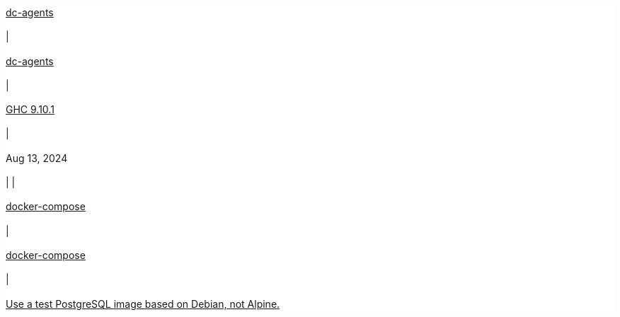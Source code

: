 [dc-agents](https://github.com/hasura/graphql-engine/tree/master/dc-agents "dc-agents")







 | 

[dc-agents](https://github.com/hasura/graphql-engine/tree/master/dc-agents "dc-agents")







 | 

[GHC 9.10.1](https://github.com/hasura/graphql-engine/commit/61fe468d4748518efd05af457b849d30a157a517 "GHC 9.10.1
PR-URL: https://github.com/hasura/graphql-engine-mono/pull/10944
GitOrigin-RevId: f7e98c510a0f866f98fd43b7b1c10e5fe730e61f")



 | 

Aug 13, 2024

 |
| 

[docker-compose](https://github.com/hasura/graphql-engine/tree/master/docker-compose "docker-compose")







 | 

[docker-compose](https://github.com/hasura/graphql-engine/tree/master/docker-compose "docker-compose")







 | 

[Use a test PostgreSQL image based on Debian, not Alpine.](https://github.com/hasura/graphql-engine/commit/b8d7c6039bce5bc4e2373186ec737b215ea7dd3e "Use a test PostgreSQL image based on Debian, not Alpine.
Alpine is often slower than Debian (because musl is sometimes slower than glibc) and not how anyone actually deploys PostgreSQL in production.
Most notably, some floating-point computations result in slightly different values, and Debian ships with better support for different locales so sorting text (e.g. with `ORDER BY`) behaves differently.
Let's test against an environment that people are likely to actually use.
As a result, there are slight changes to the results of PostGIS computations in a couple of test cases.
PR-URL: https://github.com/hasura/graphql-engine-mono/pull/10942
GitOrigin-RevId: 4caed19def23a372fc3930c409514b1c9b385026")
